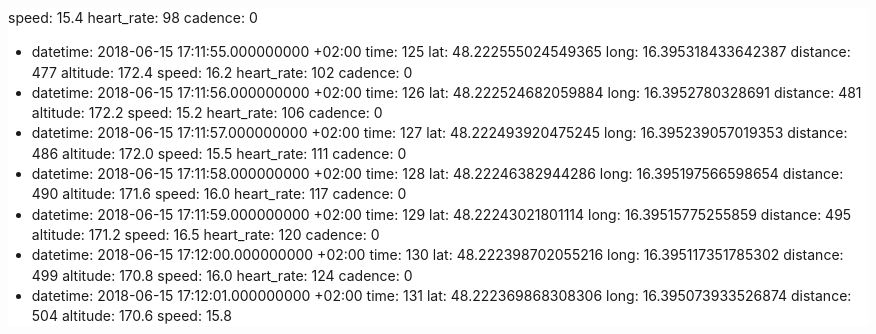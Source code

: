   speed: 15.4
  heart_rate: 98
  cadence: 0
- datetime: 2018-06-15 17:11:55.000000000 +02:00
  time: 125
  lat: 48.222555024549365
  long: 16.395318433642387
  distance: 477
  altitude: 172.4
  speed: 16.2
  heart_rate: 102
  cadence: 0
- datetime: 2018-06-15 17:11:56.000000000 +02:00
  time: 126
  lat: 48.222524682059884
  long: 16.3952780328691
  distance: 481
  altitude: 172.2
  speed: 15.2
  heart_rate: 106
  cadence: 0
- datetime: 2018-06-15 17:11:57.000000000 +02:00
  time: 127
  lat: 48.222493920475245
  long: 16.395239057019353
  distance: 486
  altitude: 172.0
  speed: 15.5
  heart_rate: 111
  cadence: 0
- datetime: 2018-06-15 17:11:58.000000000 +02:00
  time: 128
  lat: 48.22246382944286
  long: 16.395197566598654
  distance: 490
  altitude: 171.6
  speed: 16.0
  heart_rate: 117
  cadence: 0
- datetime: 2018-06-15 17:11:59.000000000 +02:00
  time: 129
  lat: 48.22243021801114
  long: 16.39515775255859
  distance: 495
  altitude: 171.2
  speed: 16.5
  heart_rate: 120
  cadence: 0
- datetime: 2018-06-15 17:12:00.000000000 +02:00
  time: 130
  lat: 48.222398702055216
  long: 16.395117351785302
  distance: 499
  altitude: 170.8
  speed: 16.0
  heart_rate: 124
  cadence: 0
- datetime: 2018-06-15 17:12:01.000000000 +02:00
  time: 131
  lat: 48.222369868308306
  long: 16.395073933526874
  distance: 504
  altitude: 170.6
  speed: 15.8